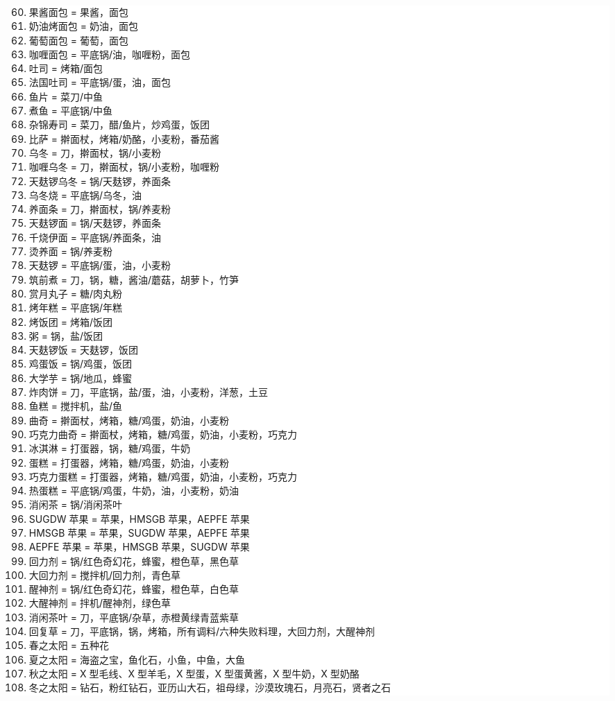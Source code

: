 60. 果酱面包 = 果酱，面包
61. 奶油烤面包 = 奶油，面包
62. 葡萄面包 = 葡萄，面包
63. 咖喱面包 = 平底锅/油，咖喱粉，面包
64. 吐司 = 烤箱/面包
65. 法国吐司 = 平底锅/蛋，油，面包
66. 鱼片 = 菜刀/中鱼
67. 煮鱼 = 平底锅/中鱼
68. 杂锦寿司 = 菜刀，醋/鱼片，炒鸡蛋，饭团
69. 比萨 = 擀面杖，烤箱/奶酪，小麦粉，番茄酱
70. 乌冬 = 刀，擀面杖，锅/小麦粉
71. 咖喱乌冬 = 刀，擀面杖，锅/小麦粉，咖喱粉
72. 天麸锣乌冬 = 锅/天麸锣，养面条
73. 乌冬烧 = 平底锅/乌冬，油
74. 养面条 = 刀，擀面杖，锅/养麦粉
75. 天麸锣面 = 锅/天麸锣，养面条
76. 千烧伊面 = 平底锅/养面条，油
77. 烫养面 = 锅/养麦粉
78. 天麸锣 = 平底锅/蛋，油，小麦粉
79. 筑前煮 = 刀，锅，糖，酱油/蘑菇，胡萝卜，竹笋
80. 赏月丸子 = 糖/肉丸粉
81. 烤年糕 = 平底锅/年糕
82. 烤饭团 = 烤箱/饭团
83. 粥 = 锅，盐/饭团
84. 天麸锣饭 = 天麸锣，饭团
85. 鸡蛋饭 = 锅/鸡蛋，饭团
86. 大学芋 = 锅/地瓜，蜂蜜
87. 炸肉饼 = 刀，平底锅，盐/蛋，油，小麦粉，洋葱，土豆
88. 鱼糕 = 搅拌机，盐/鱼
89. 曲奇 = 擀面杖，烤箱，糖/鸡蛋，奶油，小麦粉
90. 巧克力曲奇 = 擀面杖，烤箱，糖/鸡蛋，奶油，小麦粉，巧克力
91. 冰淇淋 = 打蛋器，锅，糖/鸡蛋，牛奶
92. 蛋糕 = 打蛋器，烤箱，糖/鸡蛋，奶油，小麦粉
93. 巧克力蛋糕 = 打蛋器，烤箱，糖/鸡蛋，奶油，小麦粉，巧克力
94. 热蛋糕 = 平底锅/鸡蛋，牛奶，油，小麦粉，奶油
95. 消闲茶 = 锅/消闲茶叶
96. SUGDW 苹果 = 苹果，HMSGB 苹果，AEPFE 苹果
97. HMSGB 苹果 = 苹果，SUGDW 苹果，AEPFE 苹果
98. AEPFE 苹果 = 苹果，HMSGB 苹果，SUGDW 苹果
99. 回力剂 = 锅/红色奇幻花，蜂蜜，橙色草，黑色草
100. 大回力剂 = 搅拌机/回力剂，青色草
101. 醒神剂 = 锅/红色奇幻花，蜂蜜，橙色草，白色草
102. 大醒神剂 = 拌机/醒神剂，绿色草
103. 消闲茶叶 = 刀，平底锅/杂草，赤橙黄绿青蓝紫草
104. 回复草 = 刀，平底锅，锅，烤箱，所有调料/六种失败料理，大回力剂，大醒神剂
105. 春之太阳 = 五种花
106. 夏之太阳 = 海盗之宝，鱼化石，小鱼，中鱼，大鱼
107. 秋之太阳 = X 型毛线、X 型羊毛，X 型蛋，X 型蛋黄酱，X 型牛奶，X 型奶酪
108. 冬之太阳 = 钻石，粉红钻石，亚历山大石，祖母绿，沙漠玫瑰石，月亮石，贤者之石
